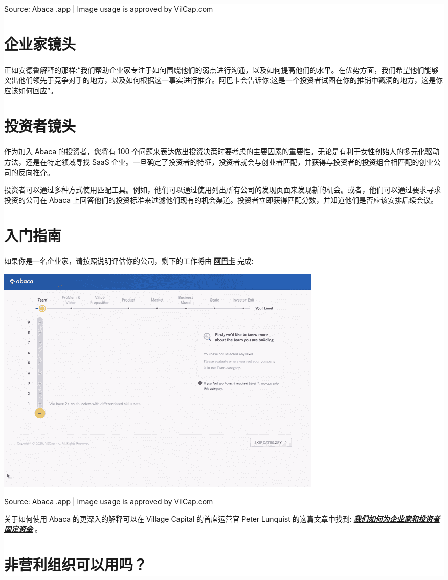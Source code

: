 Source: Abaca .app | Image usage is approved by VilCap.com

# 企业家镜头

正如安德鲁解释的那样:“我们帮助企业家专注于如何围绕他们的弱点进行沟通，以及如何提高他们的水平。在优势方面，我们希望他们能够突出他们领先于竞争对手的地方，以及如何根据这一事实进行推介。阿巴卡会告诉你:这是一个投资者试图在你的推销中戳洞的地方，这是你应该如何回应”。

# 投资者镜头

作为加入 Abaca 的投资者，您将有 100 个问题来表达做出投资决策时要考虑的主要因素的重要性。无论是有利于女性创始人的多元化驱动方法，还是在特定领域寻找 SaaS 企业。一旦确定了投资者的特征，投资者就会与创业者匹配，并获得与投资者的投资组合相匹配的创业公司的反向推介。

投资者可以通过多种方式使用匹配工具。例如，他们可以通过使用列出所有公司的发现页面来发现新的机会。或者，他们可以通过要求寻求投资的公司在 Abaca 上回答他们的投资标准来过滤他们现有的机会渠道。投资者立即获得匹配分数，并知道他们是否应该安排后续会议。

# 入门指南

如果你是一名企业家，请按照说明评估你的公司，剩下的工作将由 [**阿巴卡**](http://bit.ly/AcabaHA) 完成:

![](img/811bac4ba53d4dc0e69a0a47a111f5e5.png)

Source: Abaca .app | Image usage is approved by VilCap.com

关于如何使用 Abaca 的更深入的解释可以在 Village Capital 的首席运营官 Peter Lunquist 的这篇文章中找到: [***我们如何为企业家和投资者固定资金***](https://medium.com/village-capital/how-were-fixing-fundraising-for-entrepreneurs-and-investors-780b7401a85f) 。

# 非营利组织可以用吗？

